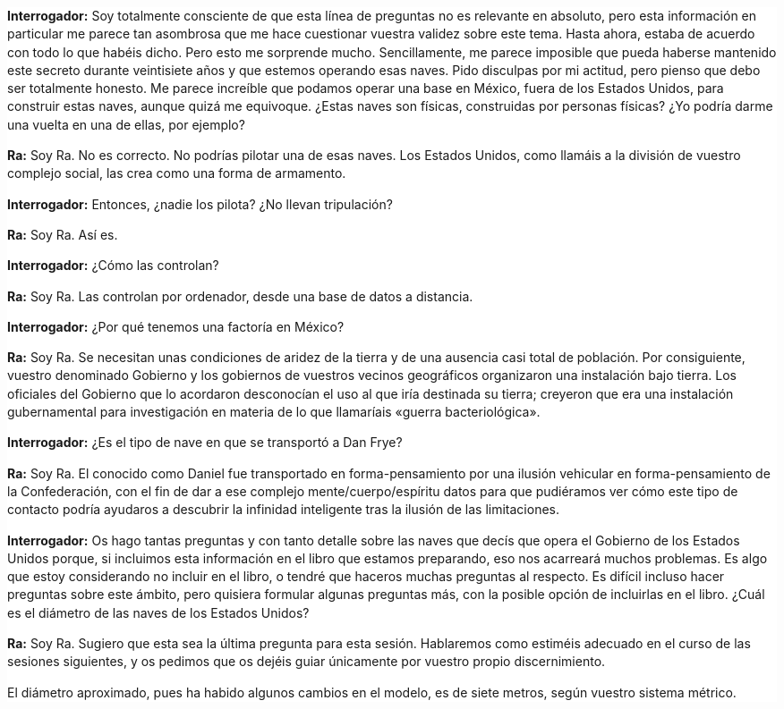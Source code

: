 <p><strong>Interrogador:</strong> Soy totalmente consciente de que esta línea de preguntas no es relevante en absoluto, pero esta información en particular me parece tan asombrosa que me hace cuestionar vuestra validez sobre este tema. Hasta ahora, estaba de acuerdo con todo lo que habéis dicho. Pero esto me sorprende mucho. Sencillamente, me parece imposible que pueda haberse mantenido este secreto durante veintisiete años y que estemos operando esas naves. Pido disculpas por mi actitud, pero pienso que debo ser totalmente honesto. Me parece increíble que podamos operar una base en México, fuera de los Estados Unidos, para construir estas naves, aunque quizá me equivoque. ¿Estas naves son físicas, construidas por personas físicas? ¿Yo podría darme una vuelta en una de ellas, por ejemplo?</p>
<p><strong>Ra:</strong> Soy Ra. No es correcto. No podrías pilotar una de esas naves. Los Estados Unidos, como llamáis a la división de vuestro complejo social, las crea como una forma de armamento.</p>
<p><strong>Interrogador:</strong> Entonces, ¿nadie los pilota? ¿No llevan tripulación?</p>
<p><strong>Ra:</strong> Soy Ra. Así es.</p>
<p><strong>Interrogador:</strong> ¿Cómo las controlan?</p>
<p><strong>Ra:</strong> Soy Ra. Las controlan por ordenador, desde una base de datos a distancia.</p>
<p><strong>Interrogador:</strong> ¿Por qué tenemos una factoría en México?</p>
<p><strong>Ra:</strong> Soy Ra. Se necesitan unas condiciones de aridez de la tierra y de una ausencia casi total de población. Por consiguiente, vuestro denominado Gobierno y los gobiernos de vuestros vecinos geográficos organizaron una instalación bajo tierra. Los oficiales del Gobierno que lo acordaron desconocían el uso al que iría destinada su tierra; creyeron que era una instalación gubernamental para investigación en materia de lo que llamaríais «guerra bacteriológica».</p>
<p><strong>Interrogador:</strong> ¿Es el tipo de nave en que se transportó a Dan Frye?</p>
<p><strong>Ra:</strong> Soy Ra. El conocido como Daniel fue transportado en forma-pensamiento por una ilusión vehicular en forma-pensamiento de la Confederación, con el fin de dar a ese complejo mente/cuerpo/espíritu datos para que pudiéramos ver cómo este tipo de contacto podría ayudaros a descubrir la infinidad inteligente tras la ilusión de las limitaciones.</p>
<p><strong>Interrogador:</strong> Os hago tantas preguntas y con tanto detalle sobre las naves que decís que opera el Gobierno de los Estados Unidos porque, si incluimos esta información en el libro que estamos preparando, eso nos acarreará muchos problemas. Es algo que estoy considerando no incluir en el libro, o tendré que haceros muchas preguntas al respecto. Es difícil incluso hacer preguntas sobre este ámbito, pero quisiera formular algunas preguntas más, con la posible opción de incluirlas en el libro. ¿Cuál es el diámetro de las naves de los Estados Unidos?</p>
<p><strong>Ra:</strong> Soy Ra. Sugiero que esta sea la última pregunta para esta sesión. Hablaremos como estiméis adecuado en el curso de las sesiones siguientes, y os pedimos que os dejéis guiar únicamente por vuestro propio discernimiento.</p>
<p>El diámetro aproximado, pues ha habido algunos cambios en el modelo, es de siete metros, según vuestro sistema métrico.</p>